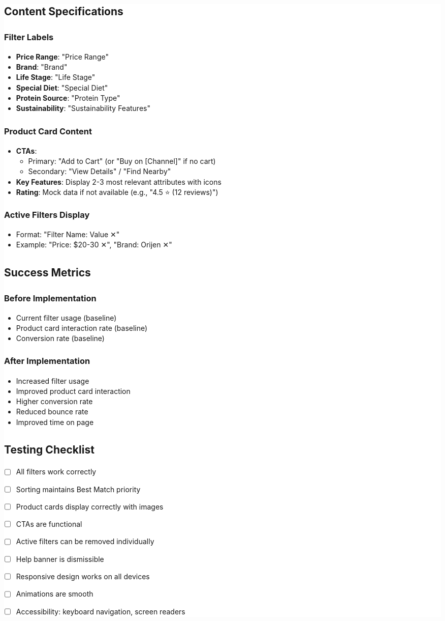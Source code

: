 ## Content Specifications

### Filter Labels
- **Price Range**: "Price Range"
- **Brand**: "Brand"
- **Life Stage**: "Life Stage"
- **Special Diet**: "Special Diet"
- **Protein Source**: "Protein Type"
- **Sustainability**: "Sustainability Features"

### Product Card Content
- **CTAs**: 
  - Primary: "Add to Cart" (or "Buy on [Channel]" if no cart)
  - Secondary: "View Details" / "Find Nearby"
- **Key Features**: Display 2-3 most relevant attributes with icons
- **Rating**: Mock data if not available (e.g., "4.5 ⭐ (12 reviews)")

### Active Filters Display
- Format: "Filter Name: Value ✕"
- Example: "Price: $20-30 ✕", "Brand: Orijen ✕"

## Success Metrics

### Before Implementation
- Current filter usage (baseline)
- Product card interaction rate (baseline)
- Conversion rate (baseline)

### After Implementation
- Increased filter usage
- Improved product card interaction
- Higher conversion rate
- Reduced bounce rate
- Improved time on page

## Testing Checklist

- [ ] All filters work correctly
- [ ] Sorting maintains Best Match priority
- [ ] Product cards display correctly with images
- [ ] CTAs are functional
- [ ] Active filters can be removed individually
- [ ] Help banner is dismissible
- [ ] Responsive design works on all devices
- [ ] Animations are smooth
- [ ] Accessibility: keyboard navigation, screen readers

